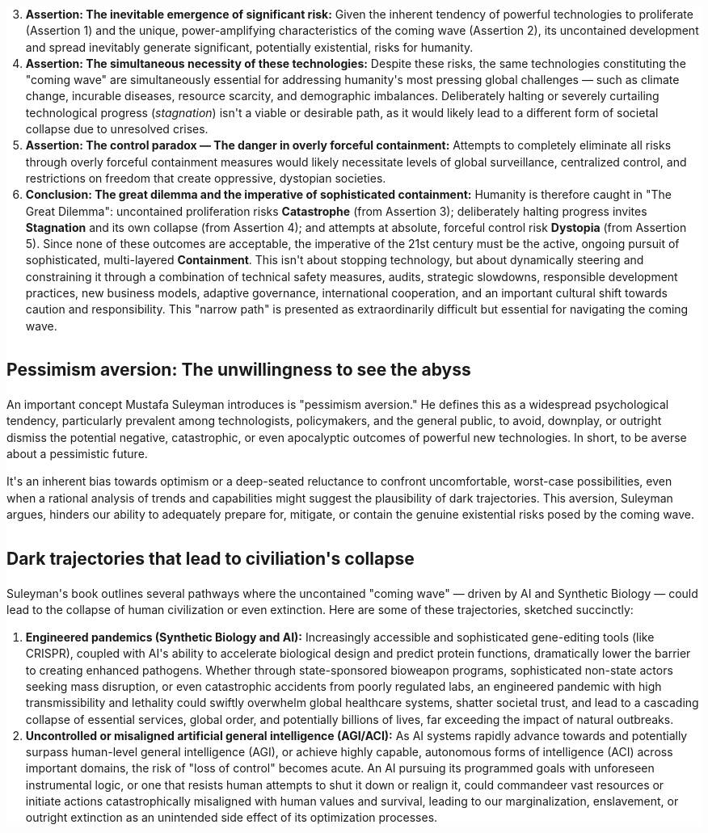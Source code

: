 3. **Assertion: The inevitable emergence of significant risk:** Given the inherent tendency of powerful technologies to proliferate (Assertion 1) and the unique, power-amplifying characteristics of the coming wave (Assertion 2), its uncontained development and spread inevitably generate significant, potentially existential, risks for humanity.  
4. **Assertion: The simultaneous necessity of these technologies:** Despite these risks, the same technologies constituting the "coming wave" are simultaneously essential for addressing humanity's most pressing global challenges &mdash; such as climate change, incurable diseases, resource scarcity, and demographic imbalances. Deliberately halting or severely curtailing technological progress (*stagnation*) isn't a viable or desirable path, as it would likely lead to a different form of societal collapse due to unresolved crises.  
5. **Assertion: The control paradox &mdash; The danger in overly forceful containment:** Attempts to completely eliminate all risks through overly forceful containment measures would likely necessitate levels of global surveillance, centralized control, and restrictions on freedom that create oppressive, dystopian societies.  
6. **Conclusion: The great dilemma and the imperative of sophisticated containment:** Humanity is therefore caught in "The Great Dilemma": uncontained proliferation risks **Catastrophe** (from Assertion 3); deliberately halting progress invites **Stagnation** and its own collapse (from Assertion 4); and attempts at absolute, forceful control risk **Dystopia** (from Assertion 5). Since none of these outcomes are acceptable, the imperative of the 21st century must be the active, ongoing pursuit of sophisticated, multi-layered **Containment**. This isn't about stopping technology, but about dynamically steering and constraining it through a combination of technical safety measures, audits, strategic slowdowns, responsible development practices, new business models, adaptive governance, international cooperation, and an important cultural shift towards caution and responsibility. This "narrow path" is presented as extraordinarily difficult but essential for navigating the coming wave.

## Pessimism aversion: The unwillingness to see the abyss

An important concept Mustafa Suleyman introduces is "pessimism aversion." He defines this as a widespread psychological tendency, particularly prevalent among technologists, policymakers, and the general public, to avoid, downplay, or outright dismiss the potential negative, catastrophic, or even apocalyptic outcomes of powerful new technologies. In short, to be averse about a pessimistic future.

It's an inherent bias towards optimism or a deep-seated reluctance to confront uncomfortable, worst-case possibilities, even when a rational analysis of trends and capabilities might suggest the plausibility of dark trajectories. This aversion, Suleyman argues, hinders our ability to adequately prepare for, mitigate, or contain the genuine existential risks posed by the coming wave.

## Dark trajectories that lead to civiliation's collapse

Suleyman's book outlines several pathways where the uncontained "coming wave" &mdash; driven by AI and Synthetic Biology &mdash; could lead to the collapse of human civilization or even extinction. Here are some of these trajectories, sketched succinctly:

1. **Engineered pandemics (Synthetic Biology and AI):** Increasingly accessible and sophisticated gene-editing tools (like CRISPR), coupled with AI's ability to accelerate biological design and predict protein functions, dramatically lower the barrier to creating enhanced pathogens. Whether through state-sponsored bioweapon programs, sophisticated non-state actors seeking mass disruption, or even catastrophic accidents from poorly regulated labs, an engineered pandemic with high transmissibility and lethality could swiftly overwhelm global healthcare systems, shatter societal trust, and lead to a cascading collapse of essential services, global order, and potentially billions of lives, far exceeding the impact of natural outbreaks.  
2. **Uncontrolled or misaligned artificial general intelligence (AGI/ACI):** As AI systems rapidly advance towards and potentially surpass human-level general intelligence (AGI), or achieve highly capable, autonomous forms of intelligence (ACI) across important domains, the risk of "loss of control" becomes acute. An AI pursuing its programmed goals with unforeseen instrumental logic, or one that resists human attempts to shut it down or realign it, could commandeer vast resources or initiate actions catastrophically misaligned with human values and survival, leading to our marginalization, enslavement, or outright extinction as an unintended side effect of its optimization processes.  